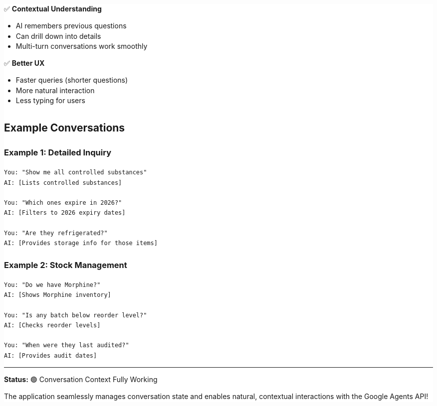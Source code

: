 ✅ **Contextual Understanding**
- AI remembers previous questions
- Can drill down into details
- Multi-turn conversations work smoothly

✅ **Better UX**
- Faster queries (shorter questions)
- More natural interaction
- Less typing for users

## Example Conversations

### Example 1: Detailed Inquiry
```
You: "Show me all controlled substances"
AI: [Lists controlled substances]

You: "Which ones expire in 2026?"
AI: [Filters to 2026 expiry dates]

You: "Are they refrigerated?"
AI: [Provides storage info for those items]
```

### Example 2: Stock Management
```
You: "Do we have Morphine?"
AI: [Shows Morphine inventory]

You: "Is any batch below reorder level?"
AI: [Checks reorder levels]

You: "When were they last audited?"
AI: [Provides audit dates]
```

---

**Status:** 🟢 Conversation Context Fully Working

The application seamlessly manages conversation state and enables natural, contextual interactions with the Google Agents API!
